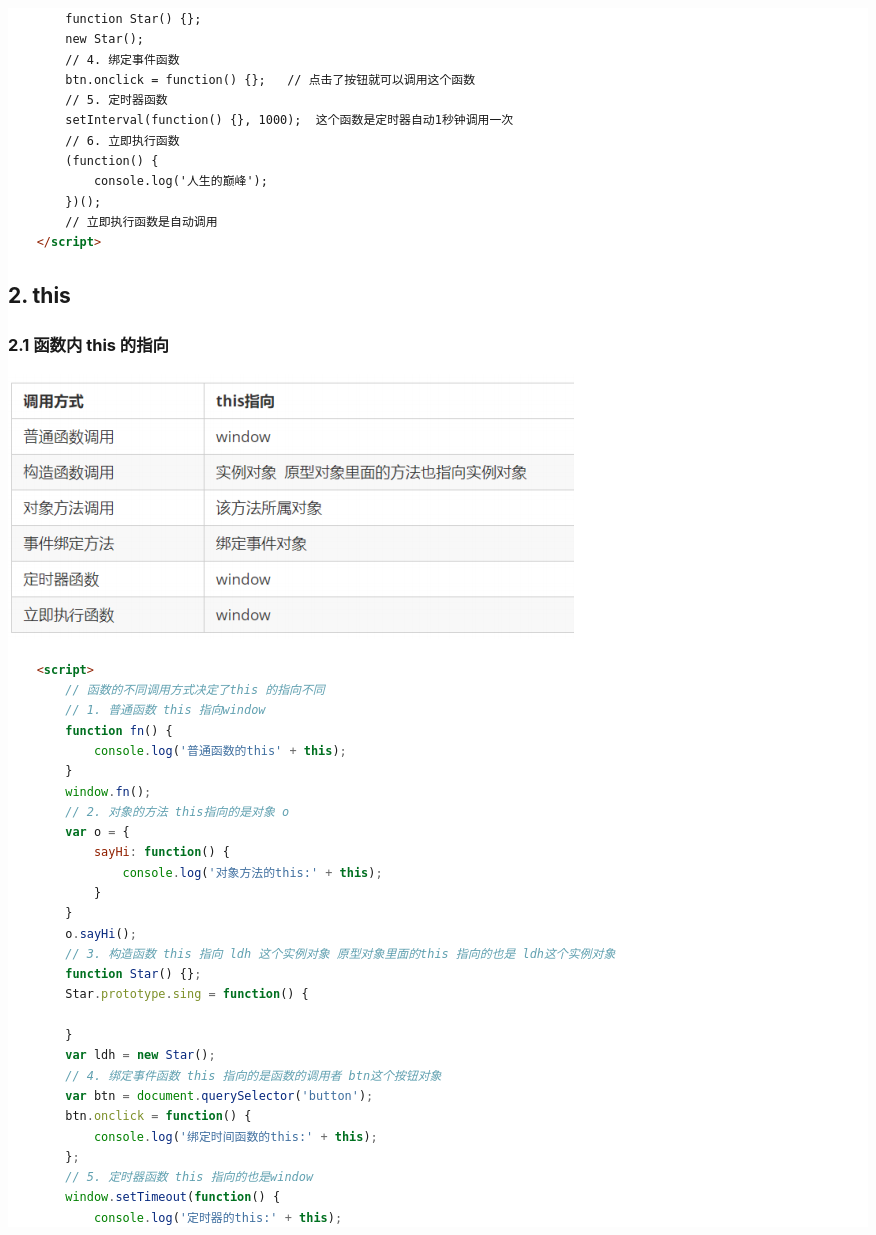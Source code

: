 ```html
        function Star() {};
        new Star();
        // 4. 绑定事件函数
        btn.onclick = function() {};   // 点击了按钮就可以调用这个函数
        // 5. 定时器函数
        setInterval(function() {}, 1000);  这个函数是定时器自动1秒钟调用一次
        // 6. 立即执行函数
        (function() {
            console.log('人生的巅峰');
        })();
        // 立即执行函数是自动调用
    </script>
```
## 2. this

### 2.1 函数内 this 的指向

![j41](../img/j41.png)

```html
    <script>
        // 函数的不同调用方式决定了this 的指向不同
        // 1. 普通函数 this 指向window
        function fn() {
            console.log('普通函数的this' + this);
        }
        window.fn();
        // 2. 对象的方法 this指向的是对象 o
        var o = {
            sayHi: function() {
                console.log('对象方法的this:' + this);
            }
        }
        o.sayHi();
        // 3. 构造函数 this 指向 ldh 这个实例对象 原型对象里面的this 指向的也是 ldh这个实例对象
        function Star() {};
        Star.prototype.sing = function() {

        }
        var ldh = new Star();
        // 4. 绑定事件函数 this 指向的是函数的调用者 btn这个按钮对象
        var btn = document.querySelector('button');
        btn.onclick = function() {
            console.log('绑定时间函数的this:' + this);
        };
        // 5. 定时器函数 this 指向的也是window
        window.setTimeout(function() {
            console.log('定时器的this:' + this);

```
